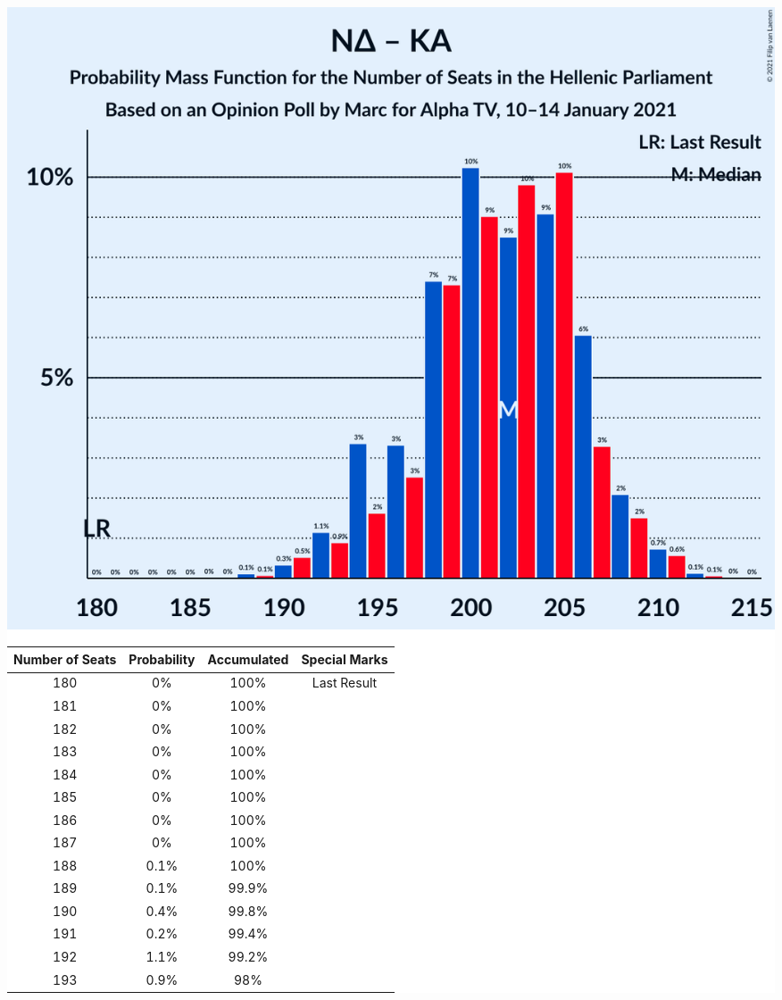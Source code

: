 ![Graph with seats probability mass function not yet produced](2021-01-14-Marc-coalitions-seats-pmf-νδ–κα.png "Seats Probability Mass Function")

| Number of Seats | Probability | Accumulated | Special Marks |
|:---------------:|:-----------:|:-----------:|:-------------:|
| 180 | 0% | 100% | Last Result |
| 181 | 0% | 100% |  |
| 182 | 0% | 100% |  |
| 183 | 0% | 100% |  |
| 184 | 0% | 100% |  |
| 185 | 0% | 100% |  |
| 186 | 0% | 100% |  |
| 187 | 0% | 100% |  |
| 188 | 0.1% | 100% |  |
| 189 | 0.1% | 99.9% |  |
| 190 | 0.4% | 99.8% |  |
| 191 | 0.2% | 99.4% |  |
| 192 | 1.1% | 99.2% |  |
| 193 | 0.9% | 98% |  |